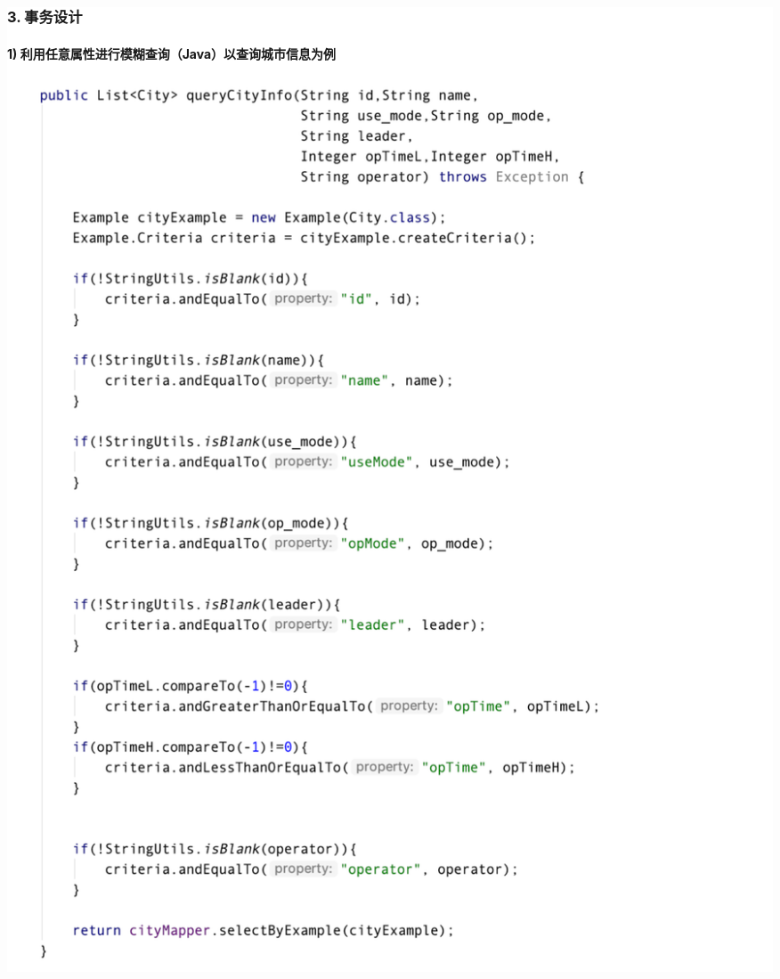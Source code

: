 ### 3. 事务设计

#### 1) 利用任意属性进行模糊查询（Java）以查询城市信息为例

![image](https://github.com/Super262/bike-ms/blob/master/screenshots/pic00024.png)
